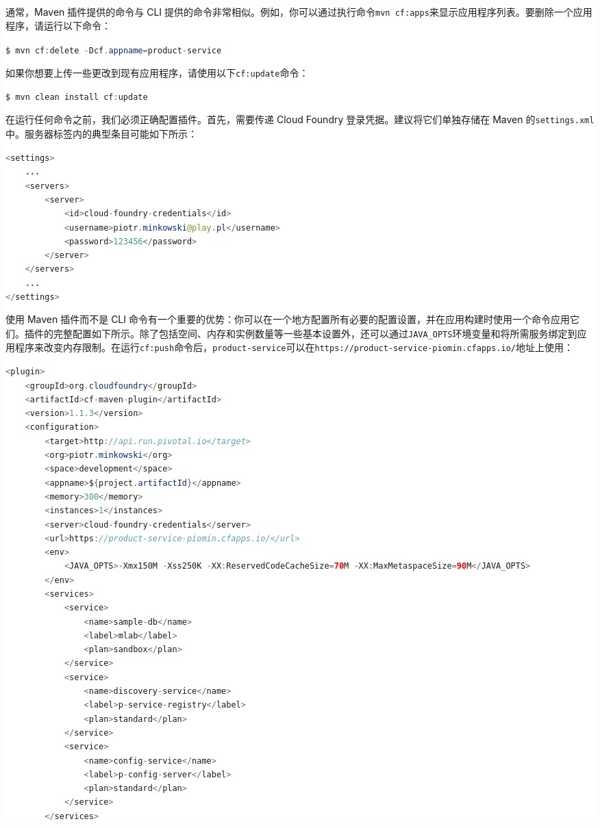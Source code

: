 通常，Maven 插件提供的命令与 CLI 提供的命令非常相似。例如，你可以通过执行命令`mvn cf:apps`来显示应用程序列表。要删除一个应用程序，请运行以下命令：

```java
$ mvn cf:delete -Dcf.appname=product-service
```

如果你想要上传一些更改到现有应用程序，请使用以下`cf:update`命令：

```java
$ mvn clean install cf:update
```

在运行任何命令之前，我们必须正确配置插件。首先，需要传递 Cloud Foundry 登录凭据。建议将它们单独存储在 Maven 的`settings.xml`中。服务器标签内的典型条目可能如下所示：

```java
<settings>
    ...
    <servers>
        <server>
            <id>cloud-foundry-credentials</id>
            <username>piotr.minkowski@play.pl</username>
            <password>123456</password>
        </server>
    </servers>
    ...
</settings>
```

使用 Maven 插件而不是 CLI 命令有一个重要的优势：你可以在一个地方配置所有必要的配置设置，并在应用构建时使用一个命令应用它们。插件的完整配置如下所示。除了包括空间、内存和实例数量等一些基本设置外，还可以通过`JAVA_OPTS`环境变量和将所需服务绑定到应用程序来改变内存限制。在运行`cf:push`命令后，`product-service`可以在`https://product-service-piomin.cfapps.io/`地址上使用：

```java
<plugin>
    <groupId>org.cloudfoundry</groupId>
    <artifactId>cf-maven-plugin</artifactId>
    <version>1.1.3</version>
    <configuration>
        <target>http://api.run.pivotal.io</target>
        <org>piotr.minkowski</org>
        <space>development</space>
        <appname>${project.artifactId}</appname>
        <memory>300</memory>
        <instances>1</instances>
        <server>cloud-foundry-credentials</server>
        <url>https://product-service-piomin.cfapps.io/</url>
        <env>
            <JAVA_OPTS>-Xmx150M -Xss250K -XX:ReservedCodeCacheSize=70M -XX:MaxMetaspaceSize=90M</JAVA_OPTS>
        </env>
        <services>
            <service>
                <name>sample-db</name>
                <label>mlab</label>
                <plan>sandbox</plan>
            </service>
            <service>
                <name>discovery-service</name>
                <label>p-service-registry</label>
                <plan>standard</plan>
            </service>
            <service>
                <name>config-service</name>
                <label>p-config-server</label>
                <plan>standard</plan>
            </service>
        </services>
```